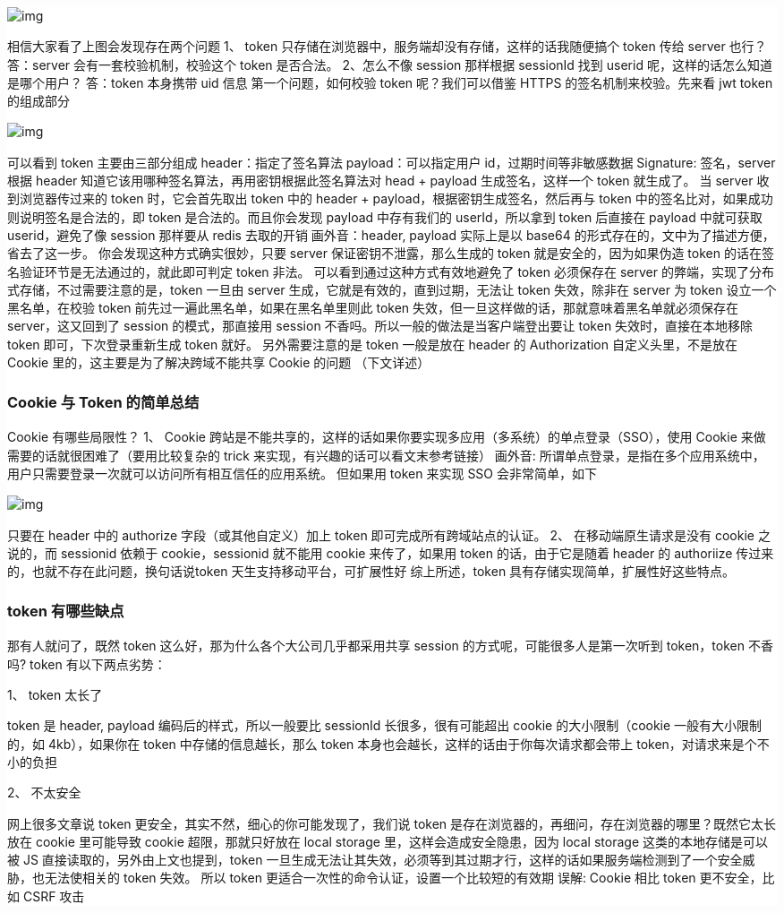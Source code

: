 ![img](https://mmbiz.qpic.cn/mmbiz_jpg/OyweysCSeLWubRiaj9icTuMphaGqbbQMugdxicQQmpjVu3JtpPAPc9ldWFCibAqn8k8iaDn0wXMBvWXl6b88f3pPVNQ/640?wx_fmt=jpeg&tp=webp&wxfrom=5&wx_lazy=1&wx_co=1)


相信大家看了上图会发现存在两个问题
1、 token 只存储在浏览器中，服务端却没有存储，这样的话我随便搞个 token 传给 server 也行？
答：server 会有一套校验机制，校验这个 token 是否合法。
2、怎么不像 session 那样根据 sessionId 找到 userid 呢，这样的话怎么知道是哪个用户？
答：token 本身携带 uid 信息
第一个问题，如何校验 token 呢？我们可以借鉴 HTTPS 的签名机制来校验。先来看 jwt token 的组成部分

![img](https://mmbiz.qpic.cn/mmbiz_jpg/OyweysCSeLWubRiaj9icTuMphaGqbbQMugPWYEwl5c4y21ibILKz9cTBSY2ibW91KrjbPW057GMmut8E3ich1Btiad8A/640?wx_fmt=jpeg&tp=webp&wxfrom=5&wx_lazy=1&wx_co=1)

可以看到 token 主要由三部分组成
header：指定了签名算法
payload：可以指定用户 id，过期时间等非敏感数据
Signature: 签名，server 根据 header 知道它该用哪种签名算法，再用密钥根据此签名算法对 head + payload 生成签名，这样一个 token 就生成了。
当 server 收到浏览器传过来的 token 时，它会首先取出 token 中的 header + payload，根据密钥生成签名，然后再与 token 中的签名比对，如果成功则说明签名是合法的，即 token 是合法的。而且你会发现 payload 中存有我们的 userId，所以拿到 token 后直接在 payload 中就可获取 userid，避免了像 session 那样要从 redis 去取的开销
画外音：header, payload 实际上是以 base64 的形式存在的，文中为了描述方便，省去了这一步。
你会发现这种方式确实很妙，只要 server 保证密钥不泄露，那么生成的 token 就是安全的，因为如果伪造 token 的话在签名验证环节是无法通过的，就此即可判定 token 非法。
可以看到通过这种方式有效地避免了 token 必须保存在 server 的弊端，实现了分布式存储，不过需要注意的是，token 一旦由 server 生成，它就是有效的，直到过期，无法让 token 失效，除非在 server 为 token 设立一个黑名单，在校验 token 前先过一遍此黑名单，如果在黑名单里则此  token 失效，但一旦这样做的话，那就意味着黑名单就必须保存在 server，这又回到了 session 的模式，那直接用 session 不香吗。所以一般的做法是当客户端登出要让 token 失效时，直接在本地移除 token 即可，下次登录重新生成 token 就好。
另外需要注意的是 token 一般是放在 header 的 Authorization 自定义头里，不是放在 Cookie 里的，这主要是为了解决跨域不能共享 Cookie 的问题 （下文详述）


### Cookie 与 Token 的简单总结

Cookie 有哪些局限性？
1、 Cookie 跨站是不能共享的，这样的话如果你要实现多应用（多系统）的单点登录（SSO），使用 Cookie 来做需要的话就很困难了（要用比较复杂的 trick 来实现，有兴趣的话可以看文末参考链接）
画外音: 所谓单点登录，是指在多个应用系统中，用户只需要登录一次就可以访问所有相互信任的应用系统。
但如果用 token 来实现 SSO 会非常简单，如下

![img](https://mmbiz.qpic.cn/mmbiz_jpg/OyweysCSeLWubRiaj9icTuMphaGqbbQMugeC4RTg2easMQgNBmeyOUaXlnAEZr662lNbyuLTUAXFNRNlkqNHUsQA/640?wx_fmt=jpeg&tp=webp&wxfrom=5&wx_lazy=1&wx_co=1)

只要在 header 中的 authorize 字段（或其他自定义）加上 token 即可完成所有跨域站点的认证。
2、 在移动端原生请求是没有 cookie 之说的，而 sessionid 依赖于 cookie，sessionid 就不能用 cookie 来传了，如果用 token 的话，由于它是随着 header 的 authoriize 传过来的，也就不存在此问题，换句话说token 天生支持移动平台，可扩展性好
综上所述，token 具有存储实现简单，扩展性好这些特点。


### token 有哪些缺点


那有人就问了，既然 token 这么好，那为什么各个大公司几乎都采用共享 session 的方式呢，可能很多人是第一次听到 token，token 不香吗? token 有以下两点劣势：

1、 token 太长了

token 是 header, payload 编码后的样式，所以一般要比 sessionId 长很多，很有可能超出 cookie 的大小限制（cookie 一般有大小限制的，如 4kb），如果你在 token 中存储的信息越长，那么 token 本身也会越长，这样的话由于你每次请求都会带上 token，对请求来是个不小的负担

2、 不太安全

网上很多文章说 token 更安全，其实不然，细心的你可能发现了，我们说 token 是存在浏览器的，再细问，存在浏览器的哪里？既然它太长放在 cookie 里可能导致 cookie 超限，那就只好放在 local storage 里，这样会造成安全隐患，因为 local storage 这类的本地存储是可以被 JS 直接读取的，另外由上文也提到，token 一旦生成无法让其失效，必须等到其过期才行，这样的话如果服务端检测到了一个安全威胁，也无法使相关的 token 失效。
所以 token 更适合一次性的命令认证，设置一个比较短的有效期
误解: Cookie 相比 token 更不安全，比如 CSRF 攻击
